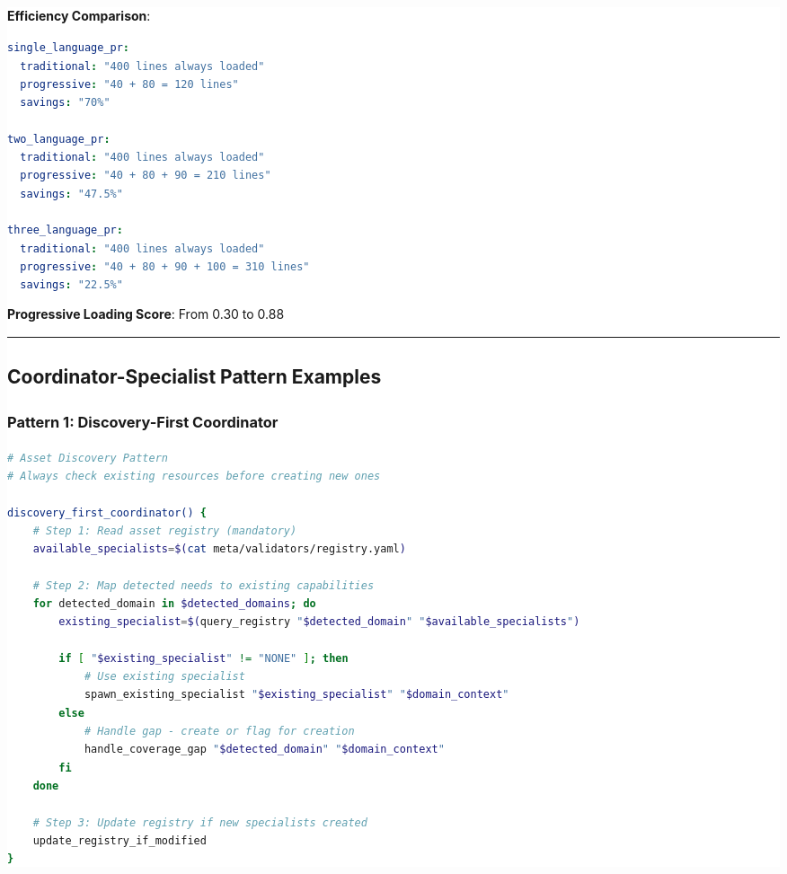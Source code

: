 ```markdown
```

**Efficiency Comparison**:
```yaml
single_language_pr:
  traditional: "400 lines always loaded"
  progressive: "40 + 80 = 120 lines"
  savings: "70%"

two_language_pr:
  traditional: "400 lines always loaded"
  progressive: "40 + 80 + 90 = 210 lines"
  savings: "47.5%"

three_language_pr:
  traditional: "400 lines always loaded" 
  progressive: "40 + 80 + 90 + 100 = 310 lines"
  savings: "22.5%"
```

**Progressive Loading Score**: From 0.30 to 0.88

---

## Coordinator-Specialist Pattern Examples

### Pattern 1: Discovery-First Coordinator

```bash
# Asset Discovery Pattern
# Always check existing resources before creating new ones

discovery_first_coordinator() {
    # Step 1: Read asset registry (mandatory)
    available_specialists=$(cat meta/validators/registry.yaml)
    
    # Step 2: Map detected needs to existing capabilities
    for detected_domain in $detected_domains; do
        existing_specialist=$(query_registry "$detected_domain" "$available_specialists")
        
        if [ "$existing_specialist" != "NONE" ]; then
            # Use existing specialist
            spawn_existing_specialist "$existing_specialist" "$domain_context"
        else
            # Handle gap - create or flag for creation
            handle_coverage_gap "$detected_domain" "$domain_context"
        fi
    done
    
    # Step 3: Update registry if new specialists created
    update_registry_if_modified
}
```
